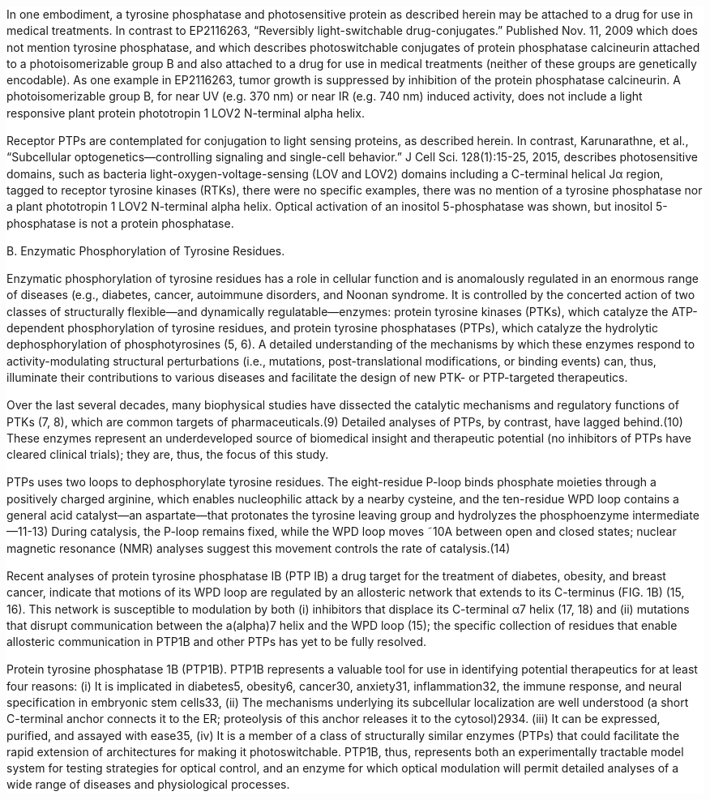 In one embodiment, a tyrosine phosphatase and photosensitive protein as described herein may be attached to a drug for use in medical treatments. In contrast to EP2116263, “Reversibly light-switchable drug-conjugates.” Published Nov. 11, 2009 which does not mention tyrosine phosphatase, and which describes photoswitchable conjugates of protein phosphatase calcineurin attached to a photoisomerizable group B and also attached to a drug for use in medical treatments (neither of these groups are genetically encodable). As one example in EP2116263, tumor growth is suppressed by inhibition of the protein phosphatase calcineurin. A photoisomerizable group B, for near UV (e.g. 370 nm) or near IR (e.g. 740 nm) induced activity, does not include a light responsive plant protein phototropin 1 LOV2 N-terminal alpha helix.

Receptor PTPs are contemplated for conjugation to light sensing proteins, as described herein. In contrast, Karunarathne, et al., “Subcellular optogenetics—controlling signaling and single-cell behavior.” J Cell Sci. 128(1):15-25, 2015, describes photosensitive domains, such as bacteria light-oxygen-voltage-sensing (LOV and LOV2) domains including a C-terminal helical Jα region, tagged to receptor tyrosine kinases (RTKs), there were no specific examples, there was no mention of a tyrosine phosphatase nor a plant phototropin 1 LOV2 N-terminal alpha helix. Optical activation of an inositol 5-phosphatase was shown, but inositol 5-phosphatase is not a protein phosphatase.

B. Enzymatic Phosphorylation of Tyrosine Residues.

Enzymatic phosphorylation of tyrosine residues has a role in cellular function and is anomalously regulated in an enormous range of diseases (e.g., diabetes, cancer, autoimmune disorders, and Noonan syndrome. It is controlled by the concerted action of two classes of structurally flexible—and dynamically regulatable—enzymes: protein tyrosine kinases (PTKs), which catalyze the ATP-dependent phosphorylation of tyrosine residues, and protein tyrosine phosphatases (PTPs), which catalyze the hydrolytic dephosphorylation of phosphotyrosines (5, 6). A detailed understanding of the mechanisms by which these enzymes respond to activity-modulating structural perturbations (i.e., mutations, post-translational modifications, or binding events) can, thus, illuminate their contributions to various diseases and facilitate the design of new PTK- or PTP-targeted therapeutics.

Over the last several decades, many biophysical studies have dissected the catalytic mechanisms and regulatory functions of PTKs (7, 8), which are common targets of pharmaceuticals.(9) Detailed analyses of PTPs, by contrast, have lagged behind.(10) These enzymes represent an underdeveloped source of biomedical insight and therapeutic potential (no inhibitors of PTPs have cleared clinical trials); they are, thus, the focus of this study.

PTPs uses two loops to dephosphorylate tyrosine residues. The eight-residue P-loop binds phosphate moieties through a positively charged arginine, which enables nucleophilic attack by a nearby cysteine, and the ten-residue WPD loop contains a general acid catalyst—an aspartate—that protonates the tyrosine leaving group and hydrolyzes the phosphoenzyme intermediate—11-13) During catalysis, the P-loop remains fixed, while the WPD loop moves ˜10A between open and closed states; nuclear magnetic resonance (NMR) analyses suggest this movement controls the rate of catalysis.(14)

Recent analyses of protein tyrosine phosphatase IB (PTP IB) a drug target for the treatment of diabetes, obesity, and breast cancer, indicate that motions of its WPD loop are regulated by an allosteric network that extends to its C-terminus (FIG. 1B) (15, 16). This network is susceptible to modulation by both (i) inhibitors that displace its C-terminal α7 helix (17, 18) and (ii) mutations that disrupt communication between the a(alpha)7 helix and the WPD loop (15); the specific collection of residues that enable allosteric communication in PTP1B and other PTPs has yet to be fully resolved.

Protein tyrosine phosphatase 1B (PTP1B). PTP1B represents a valuable tool for use in identifying potential therapeutics for at least four reasons: (i) It is implicated in diabetes5, obesity6, cancer30, anxiety31, inflammation32, the immune response, and neural specification in embryonic stem cells33, (ii) The mechanisms underlying its subcellular localization are well understood (a short C-terminal anchor connects it to the ER; proteolysis of this anchor releases it to the cytosol)2934. (iii) It can be expressed, purified, and assayed with ease35, (iv) It is a member of a class of structurally similar enzymes (PTPs) that could facilitate the rapid extension of architectures for making it photoswitchable. PTP1B, thus, represents both an experimentally tractable model system for testing strategies for optical control, and an enzyme for which optical modulation will permit detailed analyses of a wide range of diseases and physiological processes.
